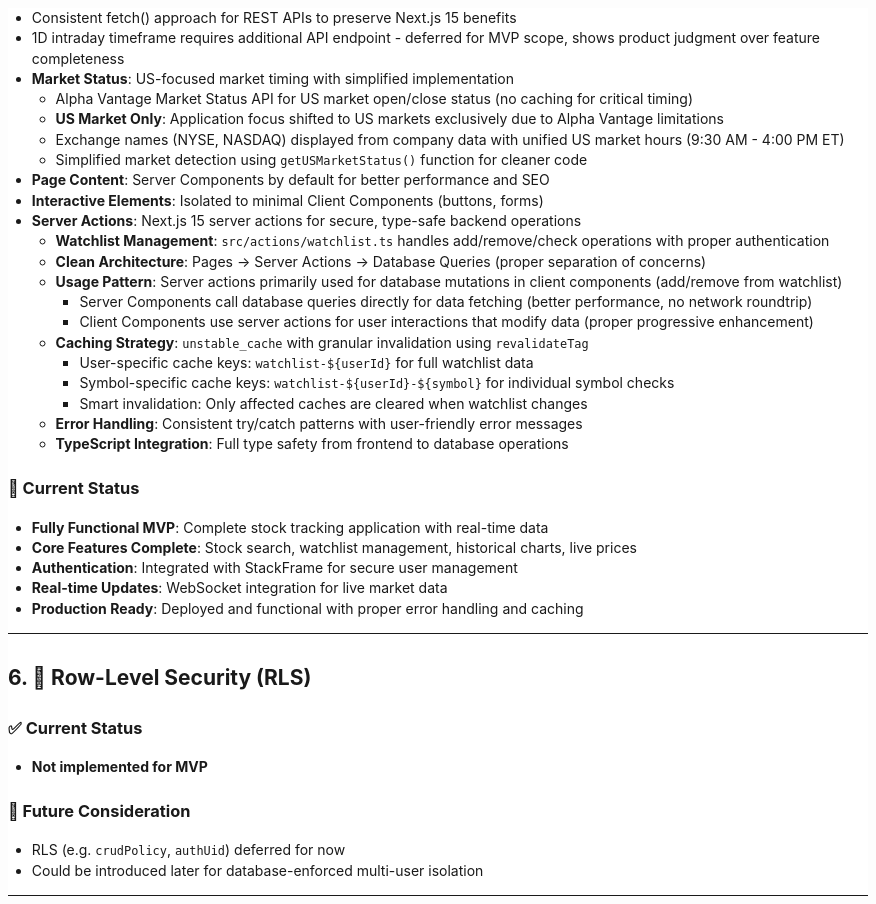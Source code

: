   - Consistent fetch() approach for REST APIs to preserve Next.js 15 benefits
  - 1D intraday timeframe requires additional API endpoint - deferred for MVP scope, shows product judgment over feature completeness
- **Market Status**: US-focused market timing with simplified implementation
  - Alpha Vantage Market Status API for US market open/close status (no caching for critical timing)
  - **US Market Only**: Application focus shifted to US markets exclusively due to Alpha Vantage limitations
  - Exchange names (NYSE, NASDAQ) displayed from company data with unified US market hours (9:30 AM - 4:00 PM ET)
  - Simplified market detection using `getUSMarketStatus()` function for cleaner code
- **Page Content**: Server Components by default for better performance and SEO
- **Interactive Elements**: Isolated to minimal Client Components (buttons, forms)
- **Server Actions**: Next.js 15 server actions for secure, type-safe backend operations
  - **Watchlist Management**: `src/actions/watchlist.ts` handles add/remove/check operations with proper authentication
  - **Clean Architecture**: Pages → Server Actions → Database Queries (proper separation of concerns)
  - **Usage Pattern**: Server actions primarily used for database mutations in client components (add/remove from watchlist)
    - Server Components call database queries directly for data fetching (better performance, no network roundtrip)
    - Client Components use server actions for user interactions that modify data (proper progressive enhancement)
  - **Caching Strategy**: `unstable_cache` with granular invalidation using `revalidateTag`
    - User-specific cache keys: `watchlist-${userId}` for full watchlist data
    - Symbol-specific cache keys: `watchlist-${userId}-${symbol}` for individual symbol checks
    - Smart invalidation: Only affected caches are cleared when watchlist changes
  - **Error Handling**: Consistent try/catch patterns with user-friendly error messages
  - **TypeScript Integration**: Full type safety from frontend to database operations

### 🤔 Current Status

- **Fully Functional MVP**: Complete stock tracking application with real-time data
- **Core Features Complete**: Stock search, watchlist management, historical charts, live prices
- **Authentication**: Integrated with StackFrame for secure user management
- **Real-time Updates**: WebSocket integration for live market data
- **Production Ready**: Deployed and functional with proper error handling and caching

---

## 6. 🔐 Row-Level Security (RLS)

### ✅ Current Status

- **Not implemented for MVP**

### 📌 Future Consideration

- RLS (e.g. `crudPolicy`, `authUid`) deferred for now
- Could be introduced later for database-enforced multi-user isolation

---
